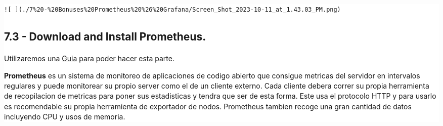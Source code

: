    ![ ](./7%20-%20Bonuses%20Prometheus%20%26%20Grafana/Screen_Shot_2023-10-11_at_1.43.03_PM.png)
    
     
    

## 7.3 - Download and Install Prometheus.

Utilizaremos una [Guia](https://www.linode.com/docs/guides/how-to-install-prometheus-and-grafana-on-ubuntu/) para poder hacer esta parte.

**Prometheus** es un sistema de monitoreo de aplicaciones de codigo abierto que consigue metricas del servidor en intervalos regulares y puede monitorear su propio server como el de un cliente externo. Cada cliente debera correr su propia herramienta de recopilacion de metricas para poner sus estadisticas y tendra que ser de esta forma. Este usa el protocolo HTTP y para usarlo es recomendable su propia herramienta de exportador de nodos. Prometheus tambien recoge una gran cantidad de datos incluyendo CPU y usos de memoria.
